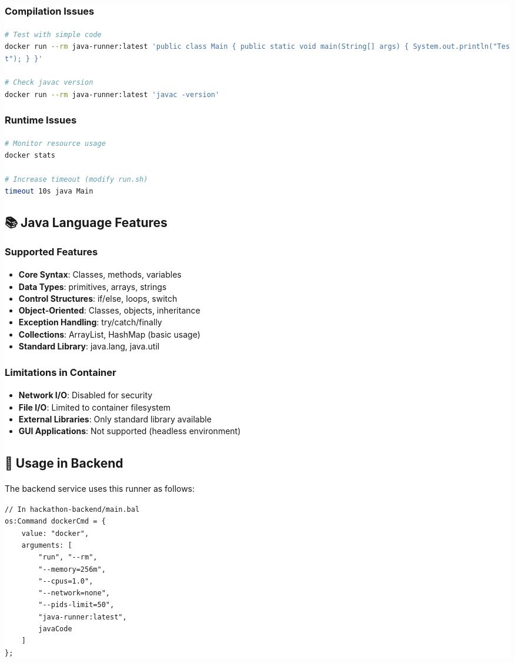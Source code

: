 ### Compilation Issues
```bash
# Test with simple code
docker run --rm java-runner:latest 'public class Main { public static void main(String[] args) { System.out.println("Test"); } }'

# Check javac version
docker run --rm java-runner:latest 'javac -version'
```

### Runtime Issues
```bash
# Monitor resource usage
docker stats

# Increase timeout (modify run.sh)
timeout 10s java Main
```

## 📚 Java Language Features

### Supported Features
- **Core Syntax**: Classes, methods, variables
- **Data Types**: primitives, arrays, strings
- **Control Structures**: if/else, loops, switch
- **Object-Oriented**: Classes, objects, inheritance
- **Exception Handling**: try/catch/finally
- **Collections**: ArrayList, HashMap (basic usage)
- **Standard Library**: java.lang, java.util

### Limitations in Container
- **Network I/O**: Disabled for security
- **File I/O**: Limited to container filesystem
- **External Libraries**: Only standard library available
- **GUI Applications**: Not supported (headless environment)

## 🚦 Usage in Backend

The backend service uses this runner as follows:

```ballerina
// In hackathon-backend/main.bal
os:Command dockerCmd = {
    value: "docker",
    arguments: [
        "run", "--rm",
        "--memory=256m",
        "--cpus=1.0",
        "--network=none", 
        "--pids-limit=50",
        "java-runner:latest",
        javaCode
    ]
};
```
